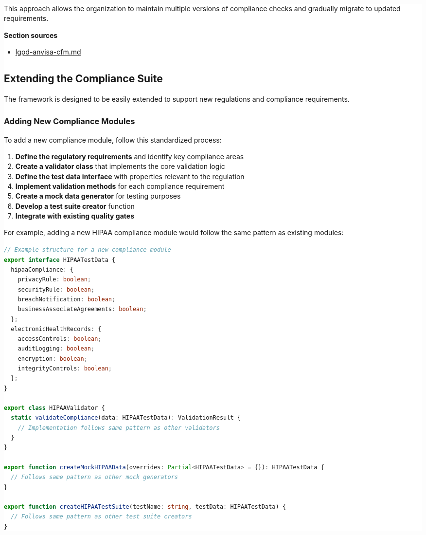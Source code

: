 This approach allows the organization to maintain multiple versions of compliance checks and gradually migrate to updated requirements.

**Section sources**

- [lgpd-anvisa-cfm.md](file://docs/compliance/lgpd-anvisa-cfm.md#L1-L607)

## Extending the Compliance Suite

The framework is designed to be easily extended to support new regulations and compliance requirements.

### Adding New Compliance Modules

To add a new compliance module, follow this standardized process:

1. **Define the regulatory requirements** and identify key compliance areas
2. **Create a validator class** that implements the core validation logic
3. **Define the test data interface** with properties relevant to the regulation
4. **Implement validation methods** for each compliance requirement
5. **Create a mock data generator** for testing purposes
6. **Develop a test suite creator** function
7. **Integrate with existing quality gates**

For example, adding a new HIPAA compliance module would follow the same pattern as existing modules:

```typescript
// Example structure for a new compliance module
export interface HIPAATestData {
  hipaaCompliance: {
    privacyRule: boolean;
    securityRule: boolean;
    breachNotification: boolean;
    businessAssociateAgreements: boolean;
  };
  electronicHealthRecords: {
    accessControls: boolean;
    auditLogging: boolean;
    encryption: boolean;
    integrityControls: boolean;
  };
}

export class HIPAAValidator {
  static validateCompliance(data: HIPAATestData): ValidationResult {
    // Implementation follows same pattern as other validators
  }
}

export function createMockHIPAAData(overrides: Partial<HIPAATestData> = {}): HIPAATestData {
  // Follows same pattern as other mock generators
}

export function createHIPAATestSuite(testName: string, testData: HIPAATestData) {
  // Follows same pattern as other test suite creators
}
```
